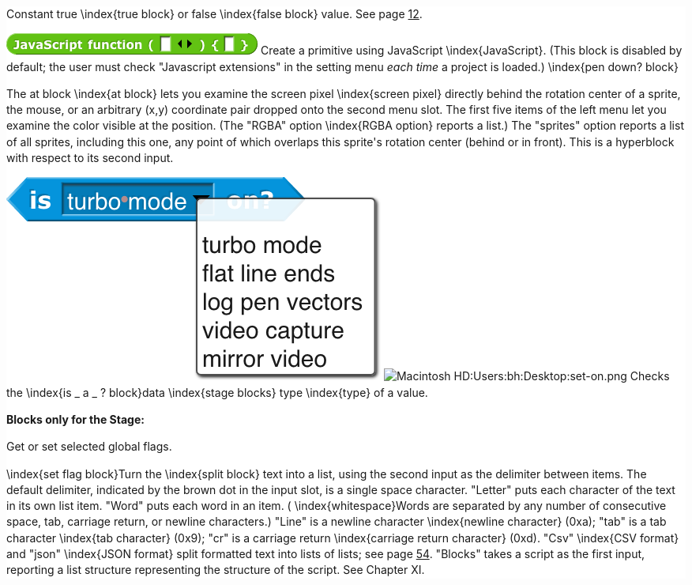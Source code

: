 Constant true \\index{true block} or false \\index{false block} value.
See page [12](#predicates-and-conditional-evaluation).

![](assets/chp-04-image153.png)  Create a
primitive using JavaScript \\index{JavaScript}. (This block is disabled
by default; the user must check "Javascript extensions" in the setting
menu *each time* a project is loaded.) \\index{pen down? block}

The at block \\index{at block} lets you examine the screen pixel
\\index{screen pixel} directly behind the rotation center of a sprite,
the mouse, or an arbitrary (x,y) coordinate pair dropped onto the second
menu slot. The first five items of the left menu let you examine the
color visible at the position. (The "RGBA" option \\index{RGBA option}
reports a list.) The "sprites" option reports a list of all sprites,
including this one, any point of which overlaps this sprite's rotation
center (behind or in front). This is a hyperblock with respect to its
second input.

![](assets/chp-04-image162.png) ![Macintosh
HD:Users:bh:Desktop:set-on.png](media/image163.png)  Checks the \\index{is \_ a \_ ?
block}data \\index{stage blocks} type \\index{type} of a value.

**Blocks only for the Stage:**

Get or set selected global flags.

\\index{set flag block}Turn the \\index{split block} text into a list,
using the second input as the delimiter between items. The default
delimiter, indicated by the brown dot in the input slot, is a single
space character. "Letter" puts each character of the text in its own
list item. "Word" puts each word in an item. ( \\index{whitespace}Words
are separated by any number of consecutive space, tab, carriage return,
or newline characters.) "Line" is a newline character \\index{newline
character} (0xa); "tab" is a tab character \\index{tab character} (0x9);
"cr" is a carriage return \\index{carriage return character} (0xd).
"Csv" \\index{CSV format} and "json" \\index{JSON format} split
formatted text into lists of lists; see page
[54](#comma-separated-values). "Blocks" takes a script as the first
input, reporting a list structure representing the structure of the
script. See Chapter XI.
